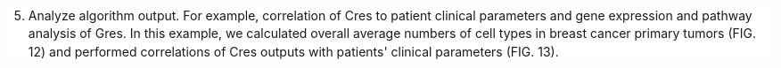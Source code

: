 5) Analyze algorithm output. For example, correlation of Cres to patient clinical parameters and gene expression and pathway analysis of Gres. In this example, we calculated overall average numbers of cell types in breast cancer primary tumors (FIG. 12) and performed correlations of Cres outputs with patients' clinical parameters (FIG. 13).

